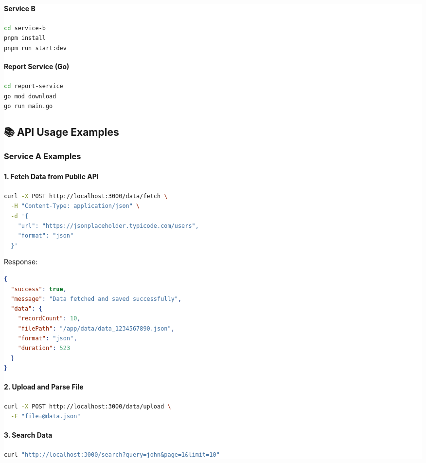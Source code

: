 #### Service B
```bash
cd service-b
pnpm install
pnpm run start:dev
```

#### Report Service (Go)
```bash
cd report-service
go mod download
go run main.go
```

## 📚 API Usage Examples

### Service A Examples

#### 1. Fetch Data from Public API
```bash
curl -X POST http://localhost:3000/data/fetch \
  -H "Content-Type: application/json" \
  -d '{
    "url": "https://jsonplaceholder.typicode.com/users",
    "format": "json"
  }'
```

Response:
```json
{
  "success": true,
  "message": "Data fetched and saved successfully",
  "data": {
    "recordCount": 10,
    "filePath": "/app/data/data_1234567890.json",
    "format": "json",
    "duration": 523
  }
}
```

#### 2. Upload and Parse File
```bash
curl -X POST http://localhost:3000/data/upload \
  -F "file=@data.json"
```

#### 3. Search Data
```bash
curl "http://localhost:3000/search?query=john&page=1&limit=10"
```
